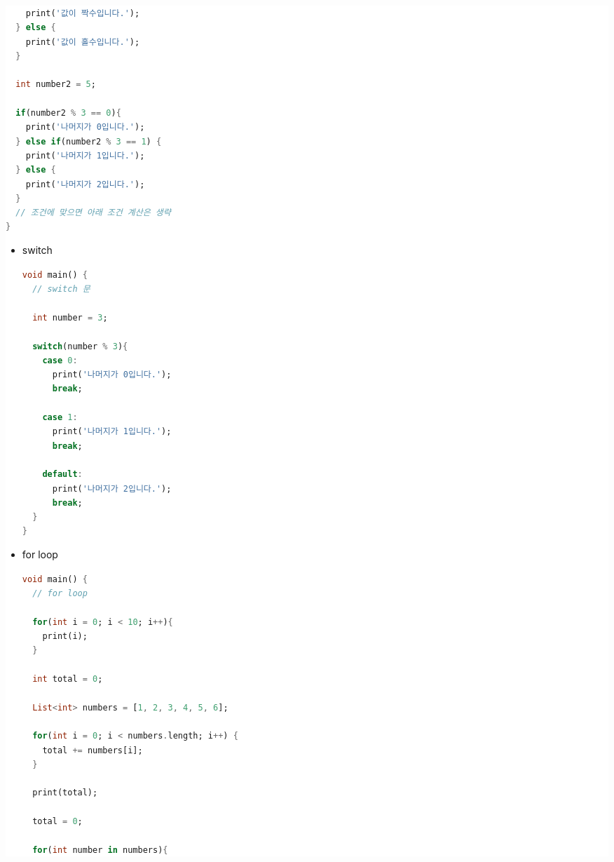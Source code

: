  ```dart
      print('값이 짝수입니다.');
    } else {
      print('값이 홀수입니다.');
    }
  
    int number2 = 5;
  
    if(number2 % 3 == 0){
      print('나머지가 0입니다.');
    } else if(number2 % 3 == 1) {
      print('나머지가 1입니다.');
    } else {
      print('나머지가 2입니다.');
    }
    // 조건에 맞으면 아래 조건 계산은 생략
  }
  ```

- switch
  
  ```dart
  void main() {
    // switch 문
  
    int number = 3;
  
    switch(number % 3){
      case 0:
        print('나머지가 0입니다.');
        break;
  
      case 1:
        print('나머지가 1입니다.');
        break;
  
      default:
        print('나머지가 2입니다.');
        break;
    }
  }
  ```

- for loop
  
  ```dart
  void main() {
    // for loop
  
    for(int i = 0; i < 10; i++){
      print(i);
    }
  
    int total = 0;
  
    List<int> numbers = [1, 2, 3, 4, 5, 6];
  
    for(int i = 0; i < numbers.length; i++) {
      total += numbers[i];
    }
  
    print(total);
  
    total = 0;
  
    for(int number in numbers){
  ```